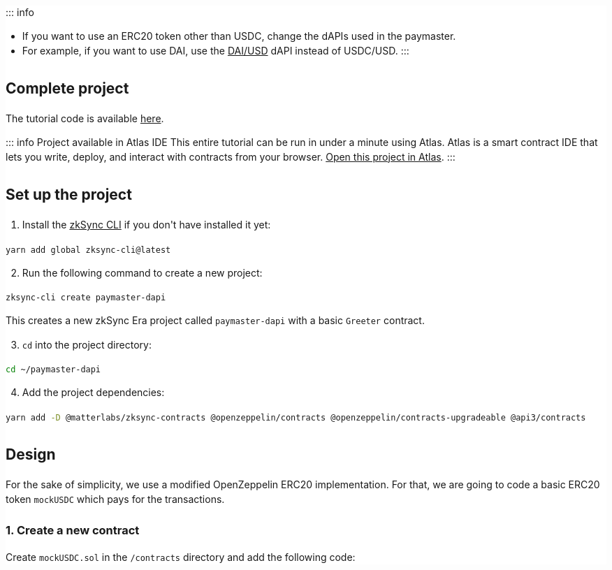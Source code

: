::: info

- If you want to use an ERC20 token other than USDC, change the dAPIs used in the paymaster.
- For example, if you want to use DAI, use the [DAI/USD](https://market.api3.org/dapis/zksync-goerli-testnet/DAI-USD) dAPI instead of USDC/USD.
  :::

## Complete project

The tutorial code is available [here](https://github.com/matter-labs/tutorials/tree/main/usdc-paymaster-w-api3-data-feeds).

::: info Project available in Atlas IDE
This entire tutorial can be run in under a minute using Atlas. Atlas is a smart contract IDE that lets you write, deploy, and interact with contracts from your browser. [Open this project in Atlas](https://app.atlaszk.com/projects?template=https://github.com/atlas-labs-inc/zksync-usdc-paymaster&open=/scripts/main.ts&chainId=280).
:::

## Set up the project

1. Install the [zkSync CLI](../../tools/zksync-cli/README.md) if you don't have installed it yet:

```sh
yarn add global zksync-cli@latest
```

2. Run the following command to create a new project:

```sh
zksync-cli create paymaster-dapi
```

This creates a new zkSync Era project called `paymaster-dapi` with a basic `Greeter` contract.

3. `cd` into the project directory:

```sh
cd ~/paymaster-dapi
```

4. Add the project dependencies:

```sh
yarn add -D @matterlabs/zksync-contracts @openzeppelin/contracts @openzeppelin/contracts-upgradeable @api3/contracts
```

## Design

For the sake of simplicity, we use a modified OpenZeppelin ERC20 implementation. For that, we are going to code a basic ERC20 token `mockUSDC` which pays for the transactions.

### 1. Create a new contract

Create `mockUSDC.sol` in the `/contracts` directory and add the following code:
